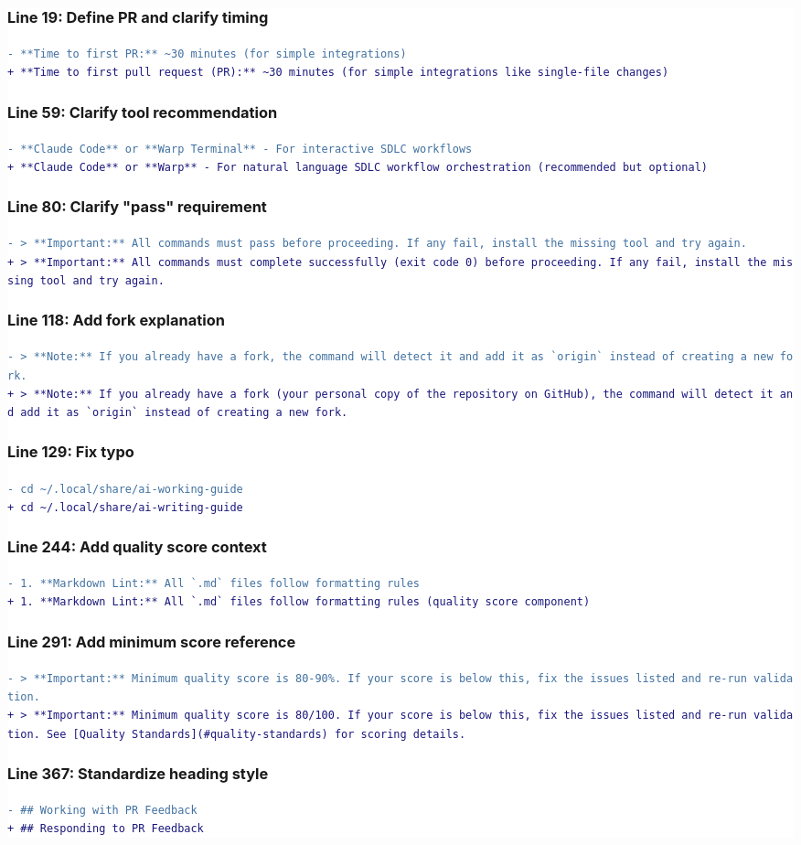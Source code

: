 ### Line 19: Define PR and clarify timing
```diff
- **Time to first PR:** ~30 minutes (for simple integrations)
+ **Time to first pull request (PR):** ~30 minutes (for simple integrations like single-file changes)
```

### Line 59: Clarify tool recommendation
```diff
- **Claude Code** or **Warp Terminal** - For interactive SDLC workflows
+ **Claude Code** or **Warp** - For natural language SDLC workflow orchestration (recommended but optional)
```

### Line 80: Clarify "pass" requirement
```diff
- > **Important:** All commands must pass before proceeding. If any fail, install the missing tool and try again.
+ > **Important:** All commands must complete successfully (exit code 0) before proceeding. If any fail, install the missing tool and try again.
```

### Line 118: Add fork explanation
```diff
- > **Note:** If you already have a fork, the command will detect it and add it as `origin` instead of creating a new fork.
+ > **Note:** If you already have a fork (your personal copy of the repository on GitHub), the command will detect it and add it as `origin` instead of creating a new fork.
```

### Line 129: Fix typo
```diff
- cd ~/.local/share/ai-working-guide
+ cd ~/.local/share/ai-writing-guide
```

### Line 244: Add quality score context
```diff
- 1. **Markdown Lint:** All `.md` files follow formatting rules
+ 1. **Markdown Lint:** All `.md` files follow formatting rules (quality score component)
```

### Line 291: Add minimum score reference
```diff
- > **Important:** Minimum quality score is 80-90%. If your score is below this, fix the issues listed and re-run validation.
+ > **Important:** Minimum quality score is 80/100. If your score is below this, fix the issues listed and re-run validation. See [Quality Standards](#quality-standards) for scoring details.
```

### Line 367: Standardize heading style
```diff
- ## Working with PR Feedback
+ ## Responding to PR Feedback
```
